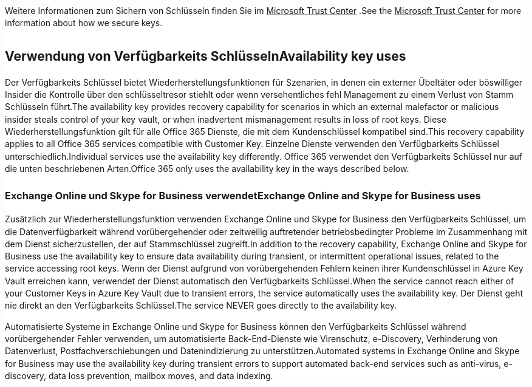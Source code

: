<span data-ttu-id="a454e-124">Weitere Informationen zum Sichern von Schlüsseln finden Sie im [Microsoft Trust Center](https://www.microsoft.com/trustcenter/Privacy/govt-requests-for-data) .</span><span class="sxs-lookup"><span data-stu-id="a454e-124">See the [Microsoft Trust Center](https://www.microsoft.com/trustcenter/Privacy/govt-requests-for-data) for more information about how we secure keys.</span></span>
  
## <a name="availability-key-uses"></a><span data-ttu-id="a454e-125">Verwendung von Verfügbarkeits Schlüsseln</span><span class="sxs-lookup"><span data-stu-id="a454e-125">Availability key uses</span></span>

<span data-ttu-id="a454e-126">Der Verfügbarkeits Schlüssel bietet Wiederherstellungsfunktionen für Szenarien, in denen ein externer Übeltäter oder böswilliger Insider die Kontrolle über den schlüsseltresor stiehlt oder wenn versehentliches fehl Management zu einem Verlust von Stamm Schlüsseln führt.</span><span class="sxs-lookup"><span data-stu-id="a454e-126">The availability key provides recovery capability for scenarios in which an external malefactor or malicious insider steals control of your key vault, or when inadvertent mismanagement results in loss of root keys.</span></span> <span data-ttu-id="a454e-127">Diese Wiederherstellungsfunktion gilt für alle Office 365 Dienste, die mit dem Kundenschlüssel kompatibel sind.</span><span class="sxs-lookup"><span data-stu-id="a454e-127">This recovery capability applies to all Office 365 services compatible with Customer Key.</span></span> <span data-ttu-id="a454e-128">Einzelne Dienste verwenden den Verfügbarkeits Schlüssel unterschiedlich.</span><span class="sxs-lookup"><span data-stu-id="a454e-128">Individual services use the availability key differently.</span></span> <span data-ttu-id="a454e-129">Office 365 verwendet den Verfügbarkeits Schlüssel nur auf die unten beschriebenen Arten.</span><span class="sxs-lookup"><span data-stu-id="a454e-129">Office 365 only uses the availability key in the ways described below.</span></span>

### <a name="exchange-online-and-skype-for-business-uses"></a><span data-ttu-id="a454e-130">Exchange Online und Skype for Business verwendet</span><span class="sxs-lookup"><span data-stu-id="a454e-130">Exchange Online and Skype for Business uses</span></span>

<span data-ttu-id="a454e-131">Zusätzlich zur Wiederherstellungsfunktion verwenden Exchange Online und Skype for Business den Verfügbarkeits Schlüssel, um die Datenverfügbarkeit während vorübergehender oder zeitweilig auftretender betriebsbedingter Probleme im Zusammenhang mit dem Dienst sicherzustellen, der auf Stammschlüssel zugreift.</span><span class="sxs-lookup"><span data-stu-id="a454e-131">In addition to the recovery capability, Exchange Online and Skype for Business use the availability key to ensure data availability during transient, or intermittent operational issues, related to the service accessing root keys.</span></span> <span data-ttu-id="a454e-132">Wenn der Dienst aufgrund von vorübergehenden Fehlern keinen ihrer Kundenschlüssel in Azure Key Vault erreichen kann, verwendet der Dienst automatisch den Verfügbarkeits Schlüssel.</span><span class="sxs-lookup"><span data-stu-id="a454e-132">When the service cannot reach either of your Customer Keys in Azure Key Vault due to transient errors, the service automatically uses the availability key.</span></span> <span data-ttu-id="a454e-133">Der Dienst geht nie direkt an den Verfügbarkeits Schlüssel.</span><span class="sxs-lookup"><span data-stu-id="a454e-133">The service NEVER goes directly to the availability key.</span></span>

<span data-ttu-id="a454e-134">Automatisierte Systeme in Exchange Online und Skype for Business können den Verfügbarkeits Schlüssel während vorübergehender Fehler verwenden, um automatisierte Back-End-Dienste wie Virenschutz, e-Discovery, Verhinderung von Datenverlust, Postfachverschiebungen und Datenindizierung zu unterstützen.</span><span class="sxs-lookup"><span data-stu-id="a454e-134">Automated systems in Exchange Online and Skype for Business may use the availability key during transient errors to support automated back-end services such as anti-virus, e-discovery, data loss prevention, mailbox moves, and data indexing.</span></span>
